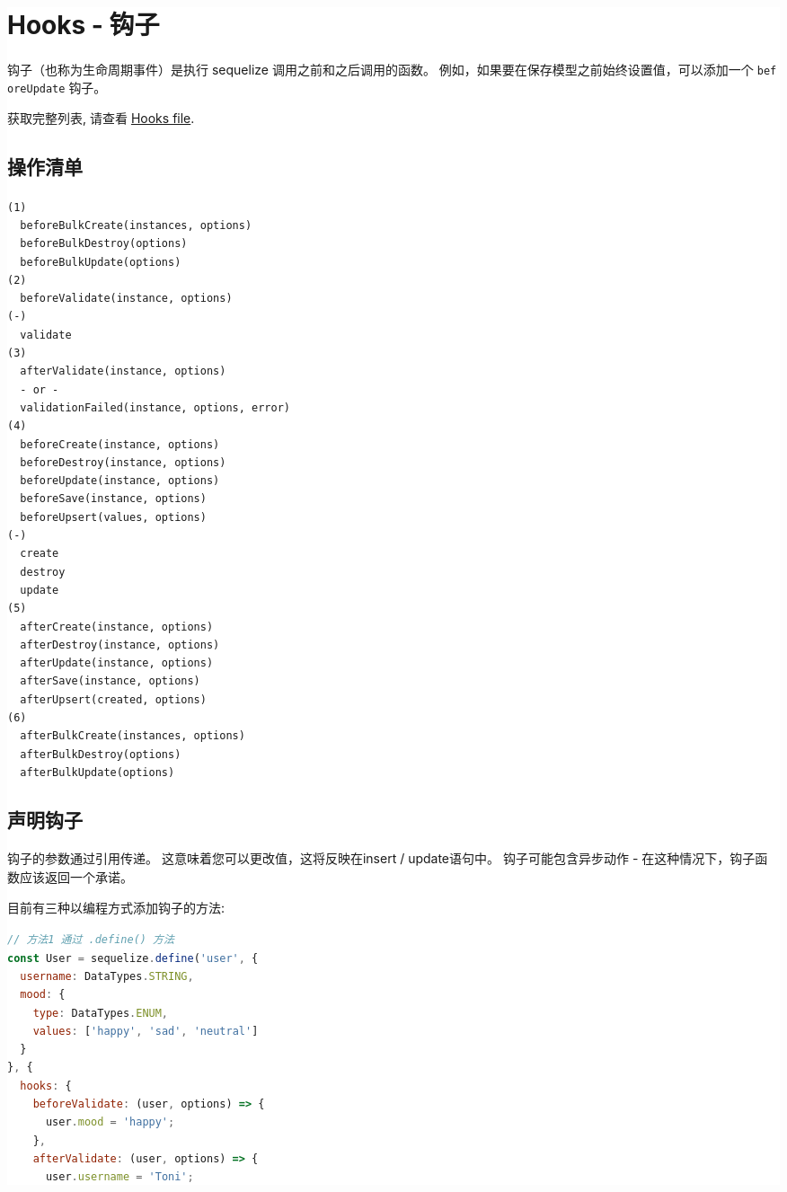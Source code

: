 # Hooks - 钩子

钩子（也称为生命周期事件）是执行 sequelize 调用之前和之后调用的函数。 例如，如果要在保存模型之前始终设置值，可以添加一个 `beforeUpdate` 钩子。

获取完整列表, 请查看 [Hooks file](https://github.com/sequelize/sequelize/blob/master/lib/hooks.js#L7).

## 操作清单

```
(1)
  beforeBulkCreate(instances, options)
  beforeBulkDestroy(options)
  beforeBulkUpdate(options)
(2)
  beforeValidate(instance, options)
(-)
  validate
(3)
  afterValidate(instance, options)
  - or -
  validationFailed(instance, options, error)
(4)
  beforeCreate(instance, options)
  beforeDestroy(instance, options)
  beforeUpdate(instance, options)
  beforeSave(instance, options)
  beforeUpsert(values, options)
(-)
  create
  destroy
  update
(5)
  afterCreate(instance, options)
  afterDestroy(instance, options)
  afterUpdate(instance, options)
  afterSave(instance, options)
  afterUpsert(created, options)
(6)
  afterBulkCreate(instances, options)
  afterBulkDestroy(options)
  afterBulkUpdate(options)
```

## 声明钩子

钩子的参数通过引用传递。 这意味着您可以更改值，这将反映在insert / update语句中。 钩子可能包含异步动作 - 在这种情况下，钩子函数应该返回一个承诺。

目前有三种以编程方式添加钩子的方法:

```js
// 方法1 通过 .define() 方法
const User = sequelize.define('user', {
  username: DataTypes.STRING,
  mood: {
    type: DataTypes.ENUM,
    values: ['happy', 'sad', 'neutral']
  }
}, {
  hooks: {
    beforeValidate: (user, options) => {
      user.mood = 'happy';
    },
    afterValidate: (user, options) => {
      user.username = 'Toni';
```